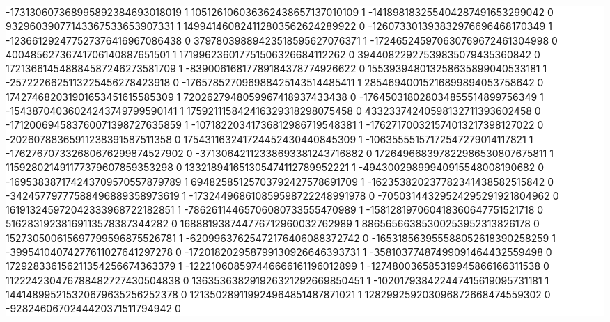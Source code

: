 -173130607368995892384693018019 1
105126106036362438657137010109 1
-141898183255404287491653299042 0
93296039077143367533653907331 1
149941460824112803562624289922 0
-126073301393832976696468170349 1
-123661292477527376416967086438 0
37978039889423518595627076371 1
-172465245970630769672461304998 0
40048562736741706140887651501 1
171996236017751506326684112262 0
39440822927539835079435360842 0
172136614548884587246273581709 1
-83900616817789184378774926622 0
155393948013258635899040533181 1
-2572226625113225456278423918 0
-176578527096988425143514485411 1
28546940015216899894053758642 0
174274682031901653451615585309 1
7202627948059967418937433438 0
-176450318028034855514899756349 1
-15438704036024243749799590141 1
175921115842416329318298075458 0
43323374240598132711393602458 0
-171200694583760071398727635859 1
-10718220341736812986719548381 1
-176271700321574013217398127022 0
-20260788365911238391587511358 0
175431163241724452430440845309 1
-10635555157172547279014117821 1
-176276707332680676299874527902 0
-37130642112338693381243716882 0
172649668397822986530807675811 1
115928021491177379607859353298 0
133218941651305474112789952221 1
-49430029899940915548008190682 0
-169538387174243709570557879789 1
69482585125703792427578691709 1
-162353820237782341438582515842 0
-34245779777588496889358973619 1
-173244968610859598722248991978 0
-70503144329524295291921804962 0
161913245972042333968722182851 1
-78626114465706080733555470989 1
-158128197060418360647751521718 0
51628319238169113578387344282 0
168881938744776712960032762989 1
88656566385300253952313826178 0
152730500615697799596875526781 1
-62099637625472176406088372742 0
-165318563955588052618390258259 1
-39954104074277611027641297278 0
-172018202958799130926646393731 1
-35810377487499091464432559498 0
172928336156211354256674363379 1
-122210608597446666161196012899 1
-127480036585319945866166311538 0
112224230476788482727430504838 0
136353638291926321292669850451 1
-102017938422447415619095731181 1
144148995215320679635256252378 0
121350289119924964851487871021 1
128299259203096872668474559302 0
-9282460670244420371511794942 0